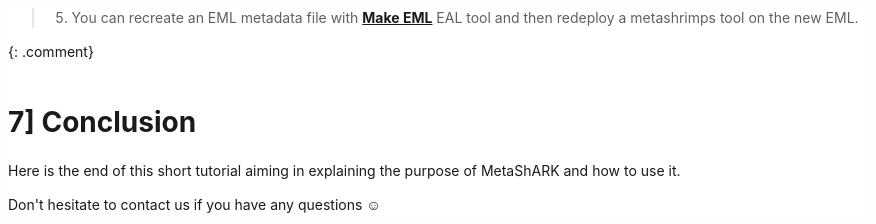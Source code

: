 >
> 5. You can recreate an EML metadata file with [**Make EML**](https://ecology.usegalaxy.eu/root?tool_id=toolshed.g2.bx.psu.edu/repos/ecology/makeeml/makeeml/0.1.1+galaxy1) EAL tool and then redeploy a metashrimps tool on the new EML.
>
{: .comment}

# 7] Conclusion

Here is the end of this short tutorial aiming in explaining the purpose of MetaShARK and how to use it.

Don't hesitate to contact us if you have any questions ☺️
